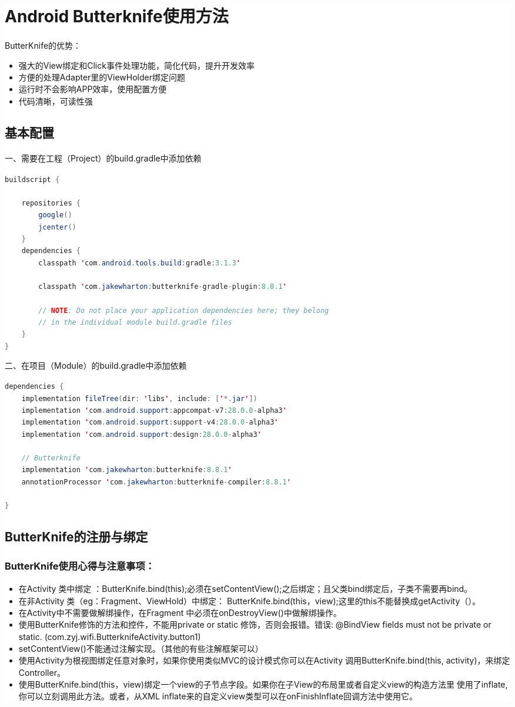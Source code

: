 # Android Butterknife使用方法
ButterKnife的优势：
  * 强大的View绑定和Click事件处理功能，简化代码，提升开发效率
  * 方便的处理Adapter里的ViewHolder绑定问题
  * 运行时不会影响APP效率，使用配置方便
  * 代码清晰，可读性强
  
## 基本配置



一、需要在工程（Project）的build.gradle中添加依赖

``` java
buildscript {
    
    repositories {
        google()
        jcenter()
    }
    dependencies {
        classpath 'com.android.tools.build:gradle:3.1.3'

        classpath 'com.jakewharton:butterknife-gradle-plugin:8.8.1'

        // NOTE: Do not place your application dependencies here; they belong
        // in the individual module build.gradle files
    }
}
``` 

二、在项目（Module）的build.gradle中添加依赖

``` java
dependencies {
    implementation fileTree(dir: 'libs', include: ['*.jar'])
    implementation 'com.android.support:appcompat-v7:28.0.0-alpha3'
    implementation 'com.android.support:support-v4:28.0.0-alpha3'
    implementation 'com.android.support:design:28.0.0-alpha3'

    // Butterknife
    implementation 'com.jakewharton:butterknife:8.8.1'
    annotationProcessor 'com.jakewharton:butterknife-compiler:8.8.1'

}
```

## ButterKnife的注册与绑定

### ButterKnife使用心得与注意事项：

* 在Activity 类中绑定 ：ButterKnife.bind(this);必须在setContentView();之后绑定；且父类bind绑定后，子类不需要再bind。
* 在非Activity 类（eg：Fragment、ViewHold）中绑定： ButterKnife.bind(this，view);这里的this不能替换成getActivity（）。
* 在Activity中不需要做解绑操作，在Fragment 中必须在onDestroyView()中做解绑操作。
* 使用ButterKnife修饰的方法和控件，不能用private or static 修饰，否则会报错。错误: @BindView fields must not be private or static. (com.zyj.wifi.ButterknifeActivity.button1)
* setContentView()不能通过注解实现。（其他的有些注解框架可以）
* 使用Activity为根视图绑定任意对象时，如果你使用类似MVC的设计模式你可以在Activity 调用ButterKnife.bind(this, activity)，来绑定Controller。
* 使用ButterKnife.bind(this，view)绑定一个view的子节点字段。如果你在子View的布局里或者自定义view的构造方法里 使用了inflate,你可以立刻调用此方法。或者，从XML inflate来的自定义view类型可以在onFinishInflate回调方法中使用它。
